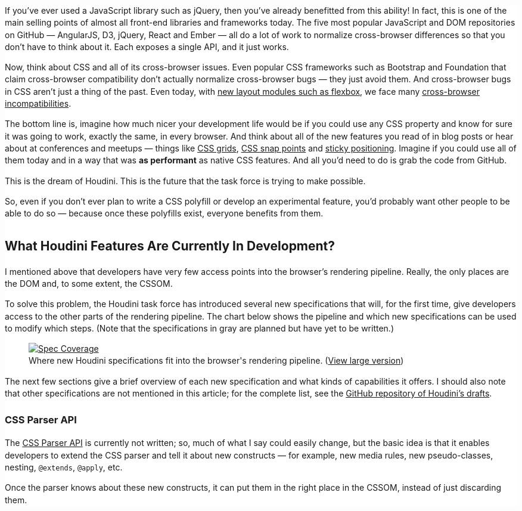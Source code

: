 If you’ve ever used a JavaScript library such as jQuery, then you’ve already benefitted from this ability! In fact, this is one of the main selling points of almost all front-end libraries and frameworks today. The five most popular JavaScript and DOM repositories on GitHub — AngularJS, D3, jQuery, React and Ember — all do a lot of work to normalize cross-browser differences so that you don’t have to think about it. Each exposes a single API, and it just works.

Now, think about CSS and all of its cross-browser issues. Even popular CSS frameworks such as Bootstrap and Foundation that claim cross-browser compatibility don’t actually normalize cross-browser bugs — they just avoid them. And cross-browser bugs in CSS aren’t just a thing of the past. Even today, with <a href="https://www.smashingmagazine.com/2013/05/centering-elements-with-flexbox/">new layout modules such as flexbox</a>, we face many <a href="https://github.com/philipwalton/flexbugs">cross-browser incompatibilities</a>.

The bottom line is, imagine how much nicer your development life would be if you could use any CSS property and know for sure it was going to work, exactly the same, in every browser. And think about all of the new features you read of in blog posts or hear about at conferences and meetups — things like <a href="https://drafts.csswg.org/css-grid/">CSS grids</a>, <a href="https://drafts.csswg.org/css-snappoints/">CSS snap points</a> and <a href="https://drafts.csswg.org/css-position-3/#sticky-pos">sticky positioning</a>. Imagine if you could use all of them today and in a way that was <strong>as performant</strong> as native CSS features. And all you’d need to do is grab the code from GitHub.

This is the dream of Houdini. This is the future that the task force is trying to make possible.

So, even if you don’t ever plan to write a CSS polyfill or develop an experimental feature, you’d probably want other people to be able to do so — because once these polyfills exist, everyone benefits from them.

## What Houdini Features Are Currently In Development?

I mentioned above that developers have very few access points into the browser’s rendering pipeline. Really, the only places are the DOM and, to some extent, the CSSOM.

To solve this problem, the Houdini task force has introduced several new specifications that will, for the first time, give developers access to the other parts of the rendering pipeline. The chart below shows the pipeline and which new specifications can be used to modify which steps. (Note that the specifications in gray are planned but have yet to be written.)

<figure><a href="https://archive.smashing.media/assets/344dbf88-fdf9-42bb-adb4-46f01eedd629/dd682bbe-e3ef-4522-a0cf-83abccbc2a5d/05-spec-coverage-opt.png"><img loading="lazy" decoding="async" src="https://archive.smashing.media/assets/344dbf88-fdf9-42bb-adb4-46f01eedd629/f7305369-6d6c-470d-83c8-9c0b8a8ae1d8/05-spec-coverage-preview-opt.png" alt="Spec Coverage" /></a><figcaption>Where new Houdini specifications fit into the browser's rendering pipeline. (<a href="https://archive.smashing.media/assets/344dbf88-fdf9-42bb-adb4-46f01eedd629/dd682bbe-e3ef-4522-a0cf-83abccbc2a5d/05-spec-coverage-opt.png">View large version</a>)</figcaption></figure>

The next few sections give a brief overview of each new specification and what kinds of capabilities it offers. I should also note that other specifications are not mentioned in this article; for the complete list, see the <a href="https://github.com/w3c/css-houdini-drafts">GitHub repository of Houdini’s drafts</a>.</p>

### CSS Parser API

The <a href="https://drafts.css-houdini.org/css-parser-api/">CSS Parser API</a> is currently not written; so, much of what I say could easily change, but the basic idea is that it enables developers to extend the CSS parser and tell it about new constructs — for example, new media rules, new pseudo-classes, nesting, <code>@extends</code>, <code>@apply</code>, etc.

Once the parser knows about these new constructs, it can put them in the right place in the CSSOM, instead of just discarding them.</p>
